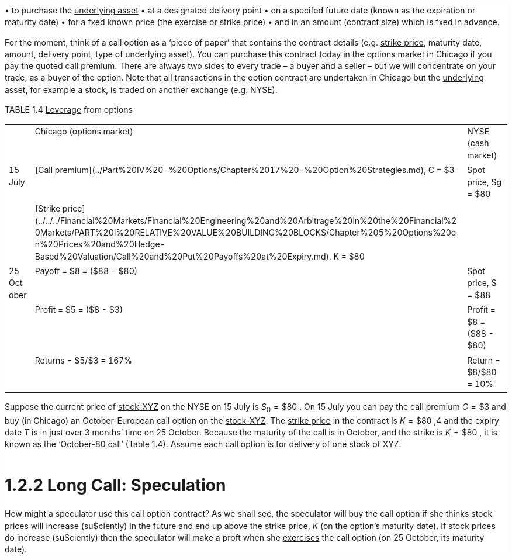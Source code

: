 • to purchase the [underlying asset](../../../Financial%20Instruments/Financial%20Derivatives%20and%20Quantitative%20Methods/Risk%20Neutral%20Pricing%20of%20Options.md)
• at a designated delivery point
• on a specifed future date (known as the expiration or maturity date) • for a fxed known price (the exercise or [strike price](../../../Financial%20Markets/Financial%20Engineering%20and%20Arbitrage%20in%20the%20Financial%20Markets/PART%20I%20RELATIVE%20VALUE%20BUILDING%20BLOCKS/Chapter%205%20Options%20on%20Prices%20and%20Hedge-Based%20Valuation/Call%20and%20Put%20Payoffs%20at%20Expiry.md))
• and in an amount (contract size) which is fxed in advance.

For the moment, think of a call option as a ‘piece of paper’ that contains the contract details (e.g. [strike price](../../../Financial%20Markets/Financial%20Engineering%20and%20Arbitrage%20in%20the%20Financial%20Markets/PART%20I%20RELATIVE%20VALUE%20BUILDING%20BLOCKS/Chapter%205%20Options%20on%20Prices%20and%20Hedge-Based%20Valuation/Call%20and%20Put%20Payoffs%20at%20Expiry.md), maturity date, amount, delivery point, type of [underlying asset](../../../Financial%20Instruments/Financial%20Derivatives%20and%20Quantitative%20Methods/Risk%20Neutral%20Pricing%20of%20Options.md)). You can purchase this contract today in the options market in Chicago if you pay the quoted [call premium](../Part%20IV%20-%20Options/Chapter%2017%20-%20Option%20Strategies.md). There are always two sides to every trade – a buyer and a seller – but we will concentrate on your trade, as a buyer of the option. Note that all transactions in the option contract are undertaken in Chicago but the [underlying asset](../../../Financial%20Instruments/Financial%20Derivatives%20and%20Quantitative%20Methods/Risk%20Neutral%20Pricing%20of%20Options.md), for example a stock, is traded on another exchange (e.g. NYSE).

TABLE 1.4 [Leverage](../../../Advanced%20Investments/Lecture%206-Leverage,%20Tail%20Risk,%20Volatility%20Products.md) from options


<html><body><table><tr><td></td><td>Chicago (options market)</td><td>NYSE (cash market)</td></tr><tr><td rowspan="2">15 July</td><td>[Call premium](../Part%20IV%20-%20Options/Chapter%2017%20-%20Option%20Strategies.md), C = $3</td><td>Spot price, Sg = $80</td></tr><tr><td>[Strike price](../../../Financial%20Markets/Financial%20Engineering%20and%20Arbitrage%20in%20the%20Financial%20Markets/PART%20I%20RELATIVE%20VALUE%20BUILDING%20BLOCKS/Chapter%205%20Options%20on%20Prices%20and%20Hedge-Based%20Valuation/Call%20and%20Put%20Payoffs%20at%20Expiry.md), K = $80</td><td></td></tr><tr><td rowspan="3">25 October</td><td>Payoff = $8 = ($88 - $80)</td><td>Spot price, S = $88</td></tr><tr><td>Profit = $5 = ($8 - $3)</td><td>Profit = $8 = ($88 - $80)</td></tr><tr><td>Returns = $5/$3 = 167%</td><td>Return = $8/$80 = 10%</td></tr></table></body></html>

Suppose the current price of [stock-XYZ](../Part%20IV%20-%20Options/Chapter%2015%20-%20Uses%20of%20Options.md) on the NYSE on 15 July is $S_{0}=\$80$ . On 15 July you can pay the call premium $C=\$3$ and buy (in Chicago) an October-European call option on the [stock-XYZ](../Part%20IV%20-%20Options/Chapter%2015%20-%20Uses%20of%20Options.md). The [strike price](../../../Financial%20Markets/Financial%20Engineering%20and%20Arbitrage%20in%20the%20Financial%20Markets/PART%20I%20RELATIVE%20VALUE%20BUILDING%20BLOCKS/Chapter%205%20Options%20on%20Prices%20and%20Hedge-Based%20Valuation/Call%20and%20Put%20Payoffs%20at%20Expiry.md) in the contract is $K=\$80$ ,4 and the expiry date $T$ is in just over 3 months’ time on 25 October. Because the maturity of the call is in October, and the strike is $K=\$80$ , it is known as the ‘October-80 call’ (Table 1.4). Assume each call option is for delivery of one stock of XYZ.

# 1.2.2 Long Call: Speculation

How might a speculator use this call option contract? As we shall see, the speculator will buy the call option if she thinks stock prices will increase (su\$ciently) in the future and end up above the strike price, $K$ (on the option’s maturity date). If stock prices do increase (su\$ciently) then the speculator will make a proft when she [exercises](../../../Financial%20Markets/Financial%20Asset%20Pricing%20Theory%20Overview/Chapter%2012%20-%20Derivatives/Exercises.md) the call option (on 25 October, its maturity date).
